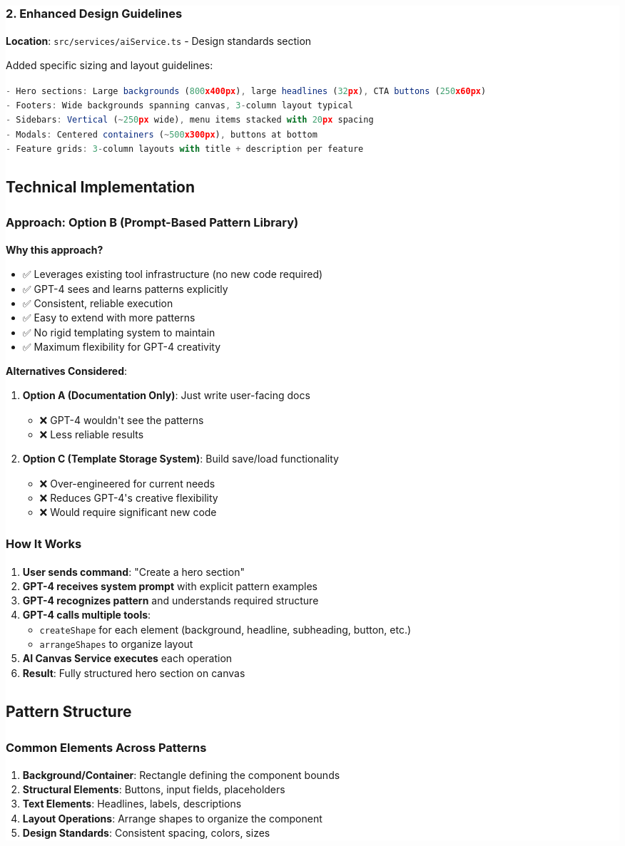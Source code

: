 ### 2. Enhanced Design Guidelines
**Location**: `src/services/aiService.ts` - Design standards section

Added specific sizing and layout guidelines:
```typescript
- Hero sections: Large backgrounds (800x400px), large headlines (32px), CTA buttons (250x60px)
- Footers: Wide backgrounds spanning canvas, 3-column layout typical
- Sidebars: Vertical (~250px wide), menu items stacked with 20px spacing
- Modals: Centered containers (~500x300px), buttons at bottom
- Feature grids: 3-column layouts with title + description per feature
```

## Technical Implementation

### Approach: Option B (Prompt-Based Pattern Library)
**Why this approach?**
- ✅ Leverages existing tool infrastructure (no new code required)
- ✅ GPT-4 sees and learns patterns explicitly
- ✅ Consistent, reliable execution
- ✅ Easy to extend with more patterns
- ✅ No rigid templating system to maintain
- ✅ Maximum flexibility for GPT-4 creativity

**Alternatives Considered**:
1. **Option A (Documentation Only)**: Just write user-facing docs
   - ❌ GPT-4 wouldn't see the patterns
   - ❌ Less reliable results
   
2. **Option C (Template Storage System)**: Build save/load functionality
   - ❌ Over-engineered for current needs
   - ❌ Reduces GPT-4's creative flexibility
   - ❌ Would require significant new code

### How It Works
1. **User sends command**: "Create a hero section"
2. **GPT-4 receives system prompt** with explicit pattern examples
3. **GPT-4 recognizes pattern** and understands required structure
4. **GPT-4 calls multiple tools**:
   - `createShape` for each element (background, headline, subheading, button, etc.)
   - `arrangeShapes` to organize layout
5. **AI Canvas Service executes** each operation
6. **Result**: Fully structured hero section on canvas

## Pattern Structure

### Common Elements Across Patterns
1. **Background/Container**: Rectangle defining the component bounds
2. **Structural Elements**: Buttons, input fields, placeholders
3. **Text Elements**: Headlines, labels, descriptions
4. **Layout Operations**: Arrange shapes to organize the component
5. **Design Standards**: Consistent spacing, colors, sizes
